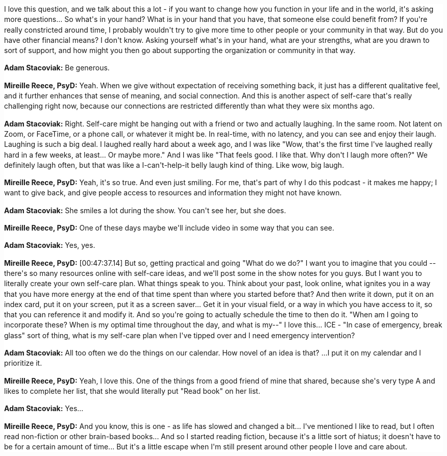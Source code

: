 I love this question, and we talk about this a lot - if you want to change how you function in your life and in the world, it's asking more questions... So what's in your hand? What is in your hand that you have, that someone else could benefit from? If you're really constricted around time, I probably wouldn't try to give more time to other people or your community in that way. But do you have other financial means? I don't know. Asking yourself what's in your hand, what are your strengths, what are you drawn to sort of support, and how might you then go about supporting the organization or community in that way.

**Adam Stacoviak:** Be generous.

**Mireille Reece, PsyD:** Yeah. When we give without expectation of receiving something back, it just has a different qualitative feel, and it further enhances that sense of meaning, and social connection. And this is another aspect of self-care that's really challenging right now, because our connections are restricted differently than what they were six months ago.

**Adam Stacoviak:** Right. Self-care might be hanging out with a friend or two and actually laughing. In the same room. Not latent on Zoom, or FaceTime, or a phone call, or whatever it might be. In real-time, with no latency, and you can see and enjoy their laugh. Laughing is such a big deal. I laughed really hard about a week ago, and I was like "Wow, that's the first time I've laughed really hard in a few weeks, at least... Or maybe more." And I was like "That feels good. I like that. Why don't I laugh more often?" We definitely laugh often, but that was like a I-can't-help-it belly laugh kind of thing. Like wow, big laugh.

**Mireille Reece, PsyD:** Yeah, it's so true. And even just smiling. For me, that's part of why I do this podcast - it makes me happy; I want to give back, and give people access to resources and information they might not have known.

**Adam Stacoviak:** She smiles a lot during the show. You can't see her, but she does.

**Mireille Reece, PsyD:** One of these days maybe we'll include video in some way that you can see.

**Adam Stacoviak:** Yes, yes.

**Mireille Reece, PsyD:** \[00:47:37.14\] But so, getting practical and going "What do we do?" I want you to imagine that you could -- there's so many resources online with self-care ideas, and we'll post some in the show notes for you guys. But I want you to literally create your own self-care plan. What things speak to you. Think about your past, look online, what ignites you in a way that you have more energy at the end of that time spent than where you started before that? And then write it down, put it on an index card, put it on your screen, put it as a screen saver... Get it in your visual field, or a way in which you have access to it, so that you can reference it and modify it. And so you're going to actually schedule the time to then do it. "When am I going to incorporate these? When is my optimal time throughout the day, and what is my--" I love this... ICE - "In case of emergency, break glass" sort of thing, what is my self-care plan when I've tipped over and I need emergency intervention?

**Adam Stacoviak:** All too often we do the things on our calendar. How novel of an idea is that? ...I put it on my calendar and I prioritize it.

**Mireille Reece, PsyD:** Yeah, I love this. One of the things from a good friend of mine that shared, because she's very type A and likes to complete her list, that she would literally put "Read book" on her list.

**Adam Stacoviak:** Yes...

**Mireille Reece, PsyD:** And you know, this is one - as life has slowed and changed a bit... I've mentioned I like to read, but I often read non-fiction or other brain-based books... And so I started reading fiction, because it's a little sort of hiatus; it doesn't have to be for a certain amount of time... But it's a little escape when I'm still present around other people I love and care about.
